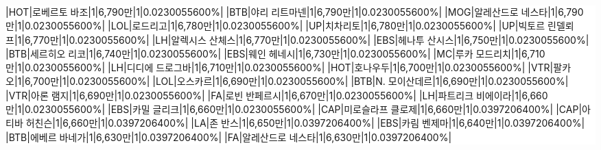 |HOT|로베르토 바조|1|6,790만|1|0.0230055600%|
|BTB|야리 리트마넨|1|6,790만|1|0.0230055600%|
|MOG|알레산드로 네스타|1|6,790만|1|0.0230055600%|
|LOL|로드리고|1|6,780만|1|0.0230055600%|
|UP|치차리토|1|6,780만|1|0.0230055600%|
|UP|빅토르 린델뢰프|1|6,770만|1|0.0230055600%|
|LH|알렉시스 산체스|1|6,770만|1|0.0230055600%|
|EBS|헤나투 산시스|1|6,750만|1|0.0230055600%|
|BTB|세르히오 리코|1|6,740만|1|0.0230055600%|
|EBS|웨인 헤네시|1|6,730만|1|0.0230055600%|
|MC|루카 모드리치|1|6,710만|1|0.0230055600%|
|LH|디디에 드로그바|1|6,710만|1|0.0230055600%|
|HOT|호나우두|1|6,700만|1|0.0230055600%|
|VTR|팔카오|1|6,700만|1|0.0230055600%|
|LOL|오스카르|1|6,690만|1|0.0230055600%|
|BTB|N. 모이산데르|1|6,690만|1|0.0230055600%|
|VTR|아론 램지|1|6,690만|1|0.0230055600%|
|FA|로빈 반페르시|1|6,670만|1|0.0230055600%|
|LH|파트리크 비에이라|1|6,660만|1|0.0230055600%|
|EBS|카밀 글리크|1|6,660만|1|0.0230055600%|
|CAP|미로슬라프 클로제|1|6,660만|1|0.0397206400%|
|CAP|아티바 허친슨|1|6,660만|1|0.0397206400%|
|LA|존 반스|1|6,650만|1|0.0397206400%|
|EBS|카림 벤제마|1|6,640만|1|0.0397206400%|
|BTB|에베르 바네가|1|6,630만|1|0.0397206400%|
|FA|알레산드로 네스타|1|6,630만|1|0.0397206400%|
